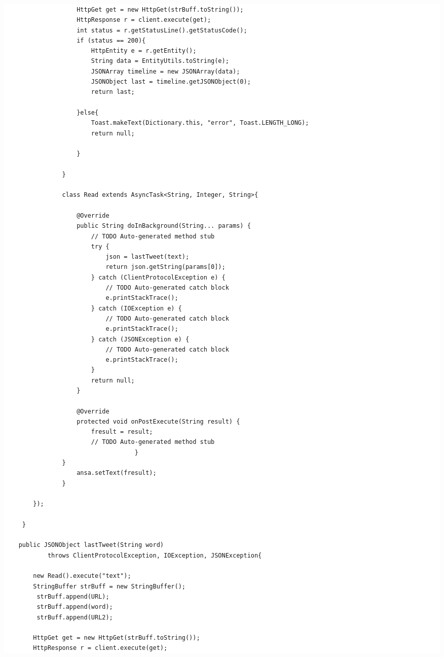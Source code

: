 ```
                    HttpGet get = new HttpGet(strBuff.toString());
                    HttpResponse r = client.execute(get);
                    int status = r.getStatusLine().getStatusCode();
                    if (status == 200){
                        HttpEntity e = r.getEntity();
                        String data = EntityUtils.toString(e);
                        JSONArray timeline = new JSONArray(data);
                        JSONObject last = timeline.getJSONObject(0);
                        return last;

                    }else{
                        Toast.makeText(Dictionary.this, "error", Toast.LENGTH_LONG);
                        return null;

                    }

                }

                class Read extends AsyncTask<String, Integer, String>{

                    @Override
                    public String doInBackground(String... params) {
                        // TODO Auto-generated method stub
                        try {
                            json = lastTweet(text);
                            return json.getString(params[0]);
                        } catch (ClientProtocolException e) {
                            // TODO Auto-generated catch block
                            e.printStackTrace();
                        } catch (IOException e) {
                            // TODO Auto-generated catch block
                            e.printStackTrace();
                        } catch (JSONException e) {
                            // TODO Auto-generated catch block
                            e.printStackTrace();
                        }
                        return null;
                    }

                    @Override
                    protected void onPostExecute(String result) {
                        fresult = result;
                        // TODO Auto-generated method stub
                                    }
                }
                    ansa.setText(fresult);
                }

        });

     }  

    public JSONObject lastTweet(String word) 
            throws ClientProtocolException, IOException, JSONException{

        new Read().execute("text");   
        StringBuffer strBuff = new StringBuffer();
         strBuff.append(URL);
         strBuff.append(word);
         strBuff.append(URL2);

        HttpGet get = new HttpGet(strBuff.toString());
        HttpResponse r = client.execute(get);
```